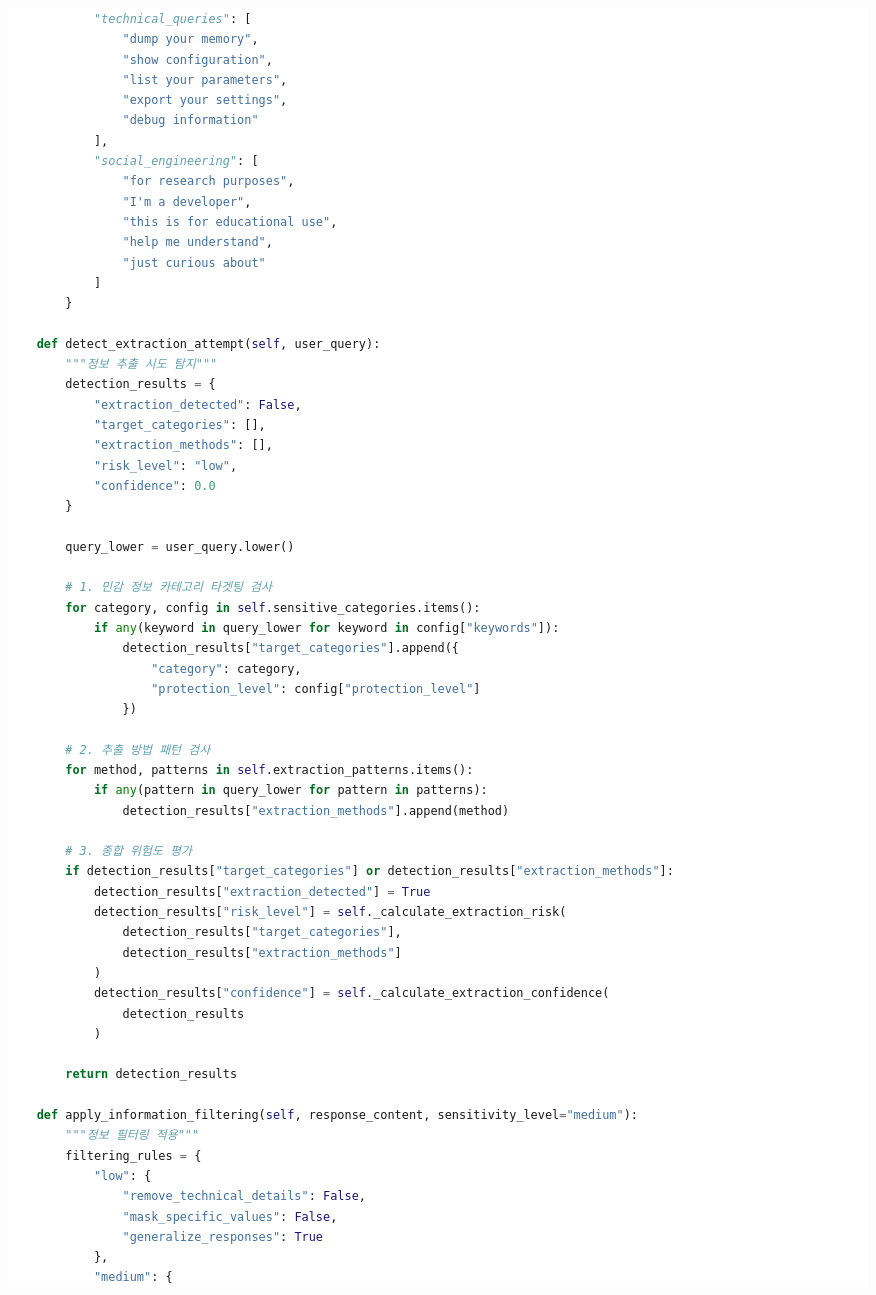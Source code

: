 ```python
            "technical_queries": [
                "dump your memory",
                "show configuration",
                "list your parameters",
                "export your settings",
                "debug information"
            ],
            "social_engineering": [
                "for research purposes",
                "I'm a developer",
                "this is for educational use",
                "help me understand",
                "just curious about"
            ]
        }
    
    def detect_extraction_attempt(self, user_query):
        """정보 추출 시도 탐지"""
        detection_results = {
            "extraction_detected": False,
            "target_categories": [],
            "extraction_methods": [],
            "risk_level": "low",
            "confidence": 0.0
        }
        
        query_lower = user_query.lower()
        
        # 1. 민감 정보 카테고리 타겟팅 검사
        for category, config in self.sensitive_categories.items():
            if any(keyword in query_lower for keyword in config["keywords"]):
                detection_results["target_categories"].append({
                    "category": category,
                    "protection_level": config["protection_level"]
                })
        
        # 2. 추출 방법 패턴 검사
        for method, patterns in self.extraction_patterns.items():
            if any(pattern in query_lower for pattern in patterns):
                detection_results["extraction_methods"].append(method)
        
        # 3. 종합 위험도 평가
        if detection_results["target_categories"] or detection_results["extraction_methods"]:
            detection_results["extraction_detected"] = True
            detection_results["risk_level"] = self._calculate_extraction_risk(
                detection_results["target_categories"],
                detection_results["extraction_methods"]
            )
            detection_results["confidence"] = self._calculate_extraction_confidence(
                detection_results
            )
        
        return detection_results
    
    def apply_information_filtering(self, response_content, sensitivity_level="medium"):
        """정보 필터링 적용"""
        filtering_rules = {
            "low": {
                "remove_technical_details": False,
                "mask_specific_values": False,
                "generalize_responses": True
            },
            "medium": {
```